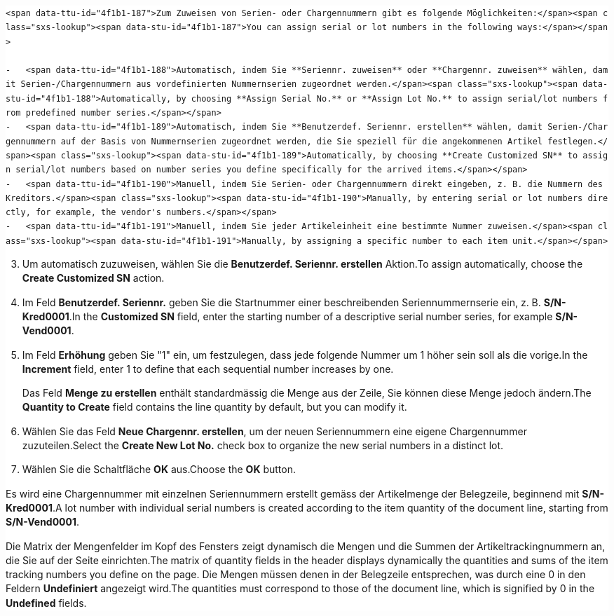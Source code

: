     <span data-ttu-id="4f1b1-187">Zum Zuweisen von Serien- oder Chargennummern gibt es folgende Möglichkeiten:</span><span class="sxs-lookup"><span data-stu-id="4f1b1-187">You can assign serial or lot numbers in the following ways:</span></span>  

    -   <span data-ttu-id="4f1b1-188">Automatisch, indem Sie **Seriennr. zuweisen** oder **Chargennr. zuweisen** wählen, damit Serien-/Chargennummern aus vordefinierten Nummernserien zugeordnet werden.</span><span class="sxs-lookup"><span data-stu-id="4f1b1-188">Automatically, by choosing **Assign Serial No.** or **Assign Lot No.** to assign serial/lot numbers from predefined number series.</span></span>  
    -   <span data-ttu-id="4f1b1-189">Automatisch, indem Sie **Benutzerdef. Seriennr. erstellen** wählen, damit Serien-/Chargennummern auf der Basis von Nummernserien zugeordnet werden, die Sie speziell für die angekommenen Artikel festlegen.</span><span class="sxs-lookup"><span data-stu-id="4f1b1-189">Automatically, by choosing **Create Customized SN** to assign serial/lot numbers based on number series you define specifically for the arrived items.</span></span>  
    -   <span data-ttu-id="4f1b1-190">Manuell, indem Sie Serien- oder Chargennummern direkt eingeben, z. B. die Nummern des Kreditors.</span><span class="sxs-lookup"><span data-stu-id="4f1b1-190">Manually, by entering serial or lot numbers directly, for example, the vendor's numbers.</span></span>  
    -   <span data-ttu-id="4f1b1-191">Manuell, indem Sie jeder Artikeleinheit eine bestimmte Nummer zuweisen.</span><span class="sxs-lookup"><span data-stu-id="4f1b1-191">Manually, by assigning a specific number to each item unit.</span></span>  

3. <span data-ttu-id="4f1b1-192">Um automatisch zuzuweisen, wählen Sie die **Benutzerdef. Seriennr. erstellen** Aktion.</span><span class="sxs-lookup"><span data-stu-id="4f1b1-192">To assign automatically, choose the **Create Customized SN** action.</span></span>  
4. <span data-ttu-id="4f1b1-193">Im Feld **Benutzerdef. Seriennr.** geben Sie die Startnummer einer beschreibenden Seriennummernserie ein, z. B. **S/N-Kred0001**.</span><span class="sxs-lookup"><span data-stu-id="4f1b1-193">In the **Customized SN** field, enter the starting number of a descriptive serial number series, for example **S/N-Vend0001**.</span></span>  
5. <span data-ttu-id="4f1b1-194">Im Feld **Erhöhung** geben Sie "1" ein, um festzulegen, dass jede folgende Nummer um 1 höher sein soll als die vorige.</span><span class="sxs-lookup"><span data-stu-id="4f1b1-194">In the **Increment** field, enter 1 to define that each sequential number increases by one.</span></span>  

    <span data-ttu-id="4f1b1-195">Das Feld **Menge zu erstellen** enthält standardmässig die Menge aus der Zeile, Sie können diese Menge jedoch ändern.</span><span class="sxs-lookup"><span data-stu-id="4f1b1-195">The **Quantity to Create** field contains the line quantity by default, but you can modify it.</span></span>  

6. <span data-ttu-id="4f1b1-196">Wählen Sie das Feld **Neue Chargennr. erstellen**, um der neuen Seriennummern eine eigene Chargennummer zuzuteilen.</span><span class="sxs-lookup"><span data-stu-id="4f1b1-196">Select the **Create New Lot No.** check box to organize the new serial numbers in a distinct lot.</span></span>  
7. <span data-ttu-id="4f1b1-197">Wählen Sie die Schaltfläche **OK** aus.</span><span class="sxs-lookup"><span data-stu-id="4f1b1-197">Choose the **OK** button.</span></span>  

<span data-ttu-id="4f1b1-198">Es wird eine Chargennummer mit einzelnen Seriennummern erstellt gemäss der Artikelmenge der Belegzeile, beginnend mit **S/N-Kred0001**.</span><span class="sxs-lookup"><span data-stu-id="4f1b1-198">A lot number with individual serial numbers is created according to the item quantity of the document line, starting from **S/N-Vend0001**.</span></span>  

<span data-ttu-id="4f1b1-199">Die Matrix der Mengenfelder im Kopf des Fensters zeigt dynamisch die Mengen und die Summen der Artikeltrackingnummern an, die Sie auf der Seite einrichten.</span><span class="sxs-lookup"><span data-stu-id="4f1b1-199">The matrix of quantity fields in the header displays dynamically the quantities and sums of the item tracking numbers you define on the page.</span></span> <span data-ttu-id="4f1b1-200">Die Mengen müssen denen in der Belegzeile entsprechen, was durch eine 0 in den Feldern **Undefiniert** angezeigt wird.</span><span class="sxs-lookup"><span data-stu-id="4f1b1-200">The quantities must correspond to those of the document line, which is signified by 0 in the **Undefined** fields.</span></span>  

